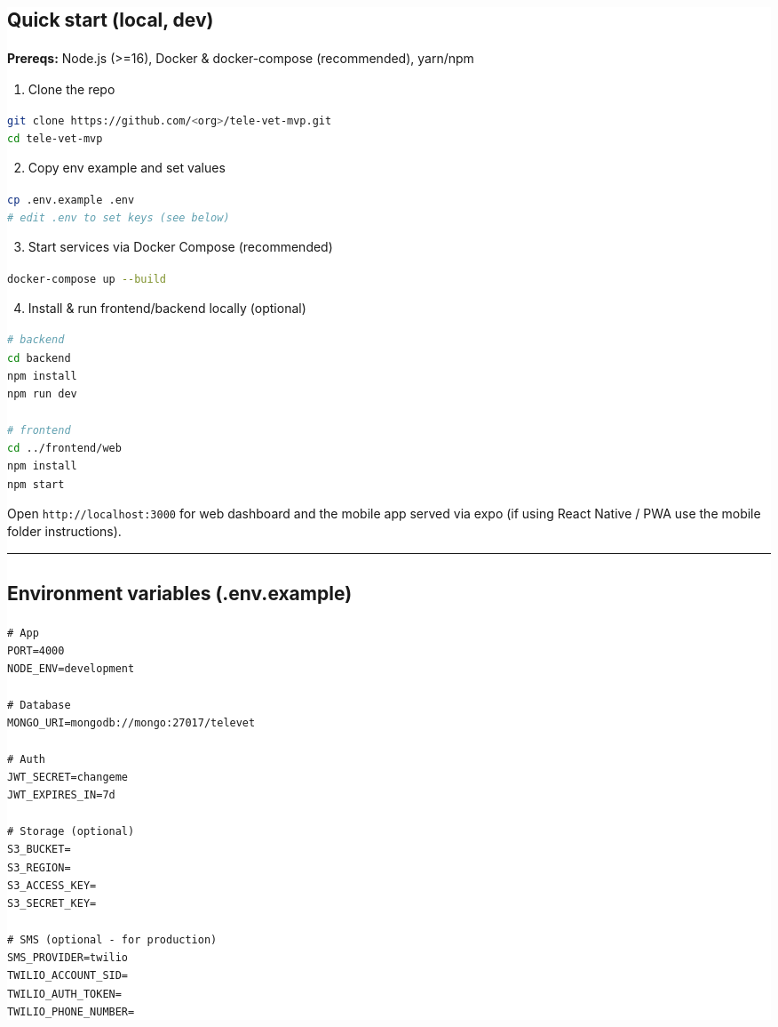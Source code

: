 
## Quick start (local, dev)

**Prereqs:** Node.js (>=16), Docker & docker-compose (recommended), yarn/npm

1. Clone the repo

```bash
git clone https://github.com/<org>/tele-vet-mvp.git
cd tele-vet-mvp
```

2. Copy env example and set values

```bash
cp .env.example .env
# edit .env to set keys (see below)
```

3. Start services via Docker Compose (recommended)

```bash
docker-compose up --build
```

4. Install & run frontend/backend locally (optional)

```bash
# backend
cd backend
npm install
npm run dev

# frontend
cd ../frontend/web
npm install
npm start
```

Open `http://localhost:3000` for web dashboard and the mobile app served via expo (if using React Native / PWA use the mobile folder instructions).

---

## Environment variables (.env.example)

```
# App
PORT=4000
NODE_ENV=development

# Database
MONGO_URI=mongodb://mongo:27017/televet

# Auth
JWT_SECRET=changeme
JWT_EXPIRES_IN=7d

# Storage (optional)
S3_BUCKET=
S3_REGION=
S3_ACCESS_KEY=
S3_SECRET_KEY=

# SMS (optional - for production)
SMS_PROVIDER=twilio
TWILIO_ACCOUNT_SID=
TWILIO_AUTH_TOKEN=
TWILIO_PHONE_NUMBER=
```